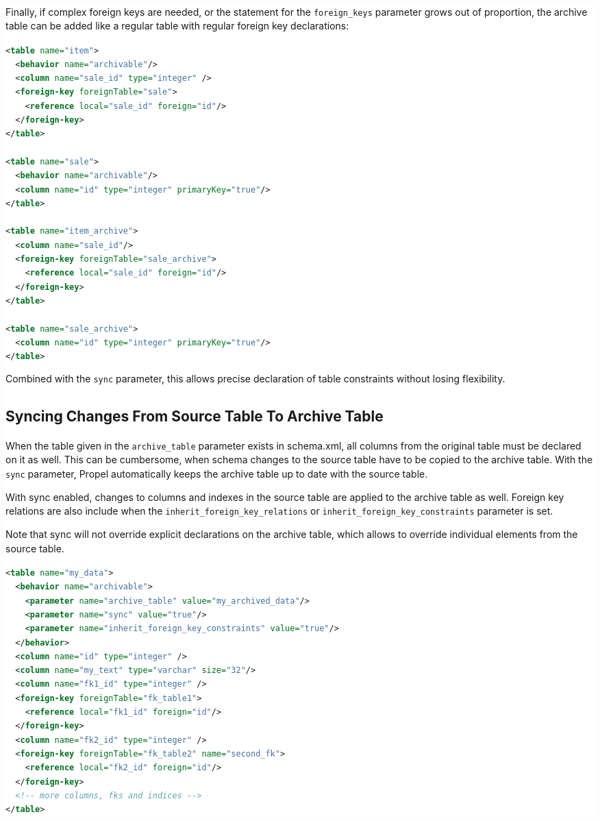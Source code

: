 Finally, if complex foreign keys are needed, or the statement for the `foreign_keys` parameter grows out of proportion, the archive table can be added like a regular table with regular foreign key declarations:

```xml
<table name="item">
  <behavior name="archivable"/>
  <column name="sale_id" type="integer" />
  <foreign-key foreignTable="sale">
    <reference local="sale_id" foreign="id"/>
  </foreign-key>
</table>

<table name="sale">
  <behavior name="archivable"/>
  <column name="id" type="integer" primaryKey="true"/>
</table>

<table name="item_archive">
  <column name="sale_id"/>
  <foreign-key foreignTable="sale_archive">
    <reference local="sale_id" foreign="id"/>
  </foreign-key>
</table>

<table name="sale_archive">
  <column name="id" type="integer" primaryKey="true"/>
</table>
```

Combined with the `sync` parameter, this allows precise declaration of table constraints without losing flexibility. 

## Syncing Changes From Source Table To Archive Table

When the table given in the `archive_table` parameter exists in schema.xml, all columns from the original table must be declared on it as well. This can be cumbersome, when schema changes to the source table have to be copied to the archive table. With the `sync` parameter, Propel automatically keeps the archive table up to date with the source table.

With sync enabled, changes to columns and indexes in the source table are applied to the archive table as well. Foreign key relations are also include when the `inherit_foreign_key_relations` or `inherit_foreign_key_constraints` parameter is set.

Note that sync will not override explicit declarations on the archive table, which allows to override individual elements from the source table.


```xml
<table name="my_data">
  <behavior name="archivable">
    <parameter name="archive_table" value="my_archived_data"/>
    <parameter name="sync" value="true"/>
    <parameter name="inherit_foreign_key_constraints" value="true"/>
  </behavior>
  <column name="id" type="integer" />
  <column name="my_text" type="varchar" size="32"/>
  <column name="fk1_id" type="integer" />
  <foreign-key foreignTable="fk_table1">
    <reference local="fk1_id" foreign="id"/>
  </foreign-key>
  <column name="fk2_id" type="integer" />
  <foreign-key foreignTable="fk_table2" name="second_fk">
    <reference local="fk2_id" foreign="id"/>
  </foreign-key>
  <!-- more columns, fks and indices -->
</table>
```